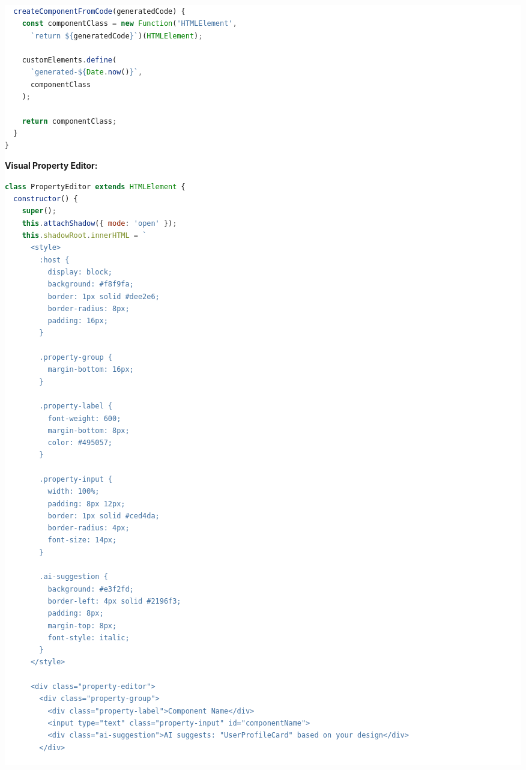 ```javascript
  createComponentFromCode(generatedCode) {
    const componentClass = new Function('HTMLElement', 
      `return ${generatedCode}`)(HTMLElement);
    
    customElements.define(
      `generated-${Date.now()}`, 
      componentClass
    );
    
    return componentClass;
  }
}
```

**Visual Property Editor:**
```javascript
class PropertyEditor extends HTMLElement {
  constructor() {
    super();
    this.attachShadow({ mode: 'open' });
    this.shadowRoot.innerHTML = `
      <style>
        :host {
          display: block;
          background: #f8f9fa;
          border: 1px solid #dee2e6;
          border-radius: 8px;
          padding: 16px;
        }
        
        .property-group {
          margin-bottom: 16px;
        }
        
        .property-label {
          font-weight: 600;
          margin-bottom: 8px;
          color: #495057;
        }
        
        .property-input {
          width: 100%;
          padding: 8px 12px;
          border: 1px solid #ced4da;
          border-radius: 4px;
          font-size: 14px;
        }
        
        .ai-suggestion {
          background: #e3f2fd;
          border-left: 4px solid #2196f3;
          padding: 8px;
          margin-top: 8px;
          font-style: italic;
        }
      </style>
      
      <div class="property-editor">
        <div class="property-group">
          <div class="property-label">Component Name</div>
          <input type="text" class="property-input" id="componentName">
          <div class="ai-suggestion">AI suggests: "UserProfileCard" based on your design</div>
        </div>
        
```